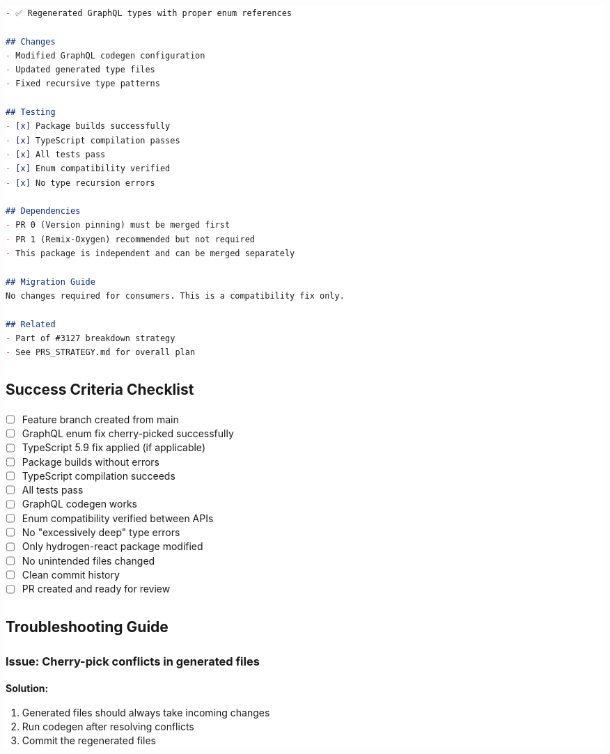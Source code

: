 ```markdown
- ✅ Regenerated GraphQL types with proper enum references

## Changes
- Modified GraphQL codegen configuration
- Updated generated type files
- Fixed recursive type patterns

## Testing
- [x] Package builds successfully
- [x] TypeScript compilation passes
- [x] All tests pass
- [x] Enum compatibility verified
- [x] No type recursion errors

## Dependencies
- PR 0 (Version pinning) must be merged first
- PR 1 (Remix-Oxygen) recommended but not required
- This package is independent and can be merged separately

## Migration Guide
No changes required for consumers. This is a compatibility fix only.

## Related
- Part of #3127 breakdown strategy
- See PRS_STRATEGY.md for overall plan
```

## Success Criteria Checklist
- [ ] Feature branch created from main
- [ ] GraphQL enum fix cherry-picked successfully
- [ ] TypeScript 5.9 fix applied (if applicable)
- [ ] Package builds without errors
- [ ] TypeScript compilation succeeds
- [ ] All tests pass
- [ ] GraphQL codegen works
- [ ] Enum compatibility verified between APIs
- [ ] No "excessively deep" type errors
- [ ] Only hydrogen-react package modified
- [ ] No unintended files changed
- [ ] Clean commit history
- [ ] PR created and ready for review

## Troubleshooting Guide

### Issue: Cherry-pick conflicts in generated files
**Solution:**
1. Generated files should always take incoming changes
2. Run codegen after resolving conflicts
3. Commit the regenerated files
